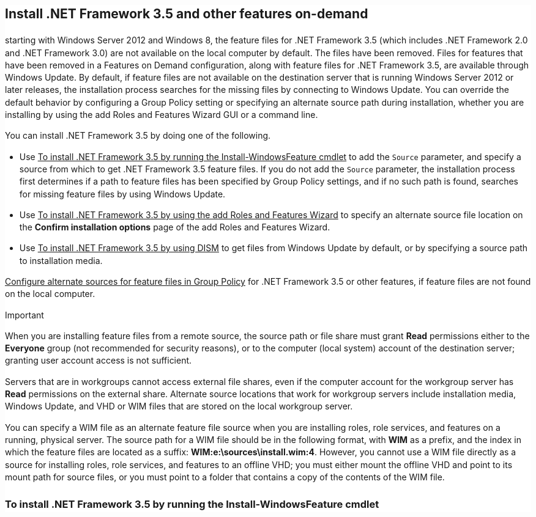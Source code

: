 ## Install .NET Framework 3.5 and other features on-demand  
starting with  Windows Server 2012  and Windows 8, the feature files for .NET Framework 3.5 (which includes .NET Framework 2.0 and .NET Framework 3.0) are not available on the local computer by default. The files have been removed. Files for features that have been removed in a Features on Demand configuration, along with feature files for .NET Framework 3.5, are available through Windows Update. By default, if feature files are not available on the destination server that is running  Windows Server 2012  or later releases, the installation process searches for the missing files by connecting to Windows Update. You can override the default behavior by configuring a Group Policy setting or specifying an alternate source path during installation, whether you are installing by using the add Roles and Features Wizard GUI or a command line.  
  
You can install .NET Framework 3.5 by doing one of the following.  
  
-   Use [To install .NET Framework 3.5 by running the Install-WindowsFeature cmdlet](#to-install-net-framework-35-by-running-the-install-windowsfeature-cmdlet) to add the `Source` parameter, and specify a source from which to get .NET Framework 3.5 feature files. If you do not add the `Source` parameter, the installation process first determines if a path to feature files has been specified by Group Policy settings, and if no such path is found, searches for missing feature files by using Windows Update.  
  
-   Use [To install .NET Framework 3.5 by using the add Roles and Features Wizard](#to-install-net-framework-35-by-using-the-add-roles-and-features-wizard) to specify an alternate source file location on the **Confirm installation options** page of the add Roles and Features Wizard.  
  
-   Use [To install .NET Framework 3.5 by using DISM](#to-install-net-framework-35-by-using-dism) to get files from Windows Update by default, or by specifying a source path to installation media.  
  
[Configure alternate sources for feature files in Group Policy](#configure-alternate-sources-for-feature-files-in-group-policy) for .NET Framework 3.5 or other features, if feature files are not found on the local computer.  
  
> [!IMPORTANT]  
> When you are installing feature files from a remote source, the source path or file share must grant **Read** permissions either to the **Everyone** group (not recommended for security reasons), or to the computer (local system) account of the destination server; granting user account access is not sufficient.  
>   
> Servers that are in workgroups cannot access external file shares, even if the computer account for the workgroup server has **Read** permissions on the external share. Alternate source locations that work for workgroup servers include installation media, Windows Update, and VHD or WIM files that are stored on the local workgroup server.  
>   
> You can specify a WIM file as an alternate feature file source when you are installing roles, role services, and features on a running, physical server. The source path for a WIM file should be in the following format, with **WIM** as a prefix, and the index in which the feature files are located as a suffix: **WIM:e:\sources\install.wim:4**. However, you cannot use a WIM file directly as a source for installing roles, role services, and features to an offline VHD; you must either mount the offline VHD and point to its mount path for source files, or you must point to a folder that contains a copy of the contents of the WIM file.  
  
### To install .NET Framework 3.5 by running the Install-WindowsFeature cmdlet  
  